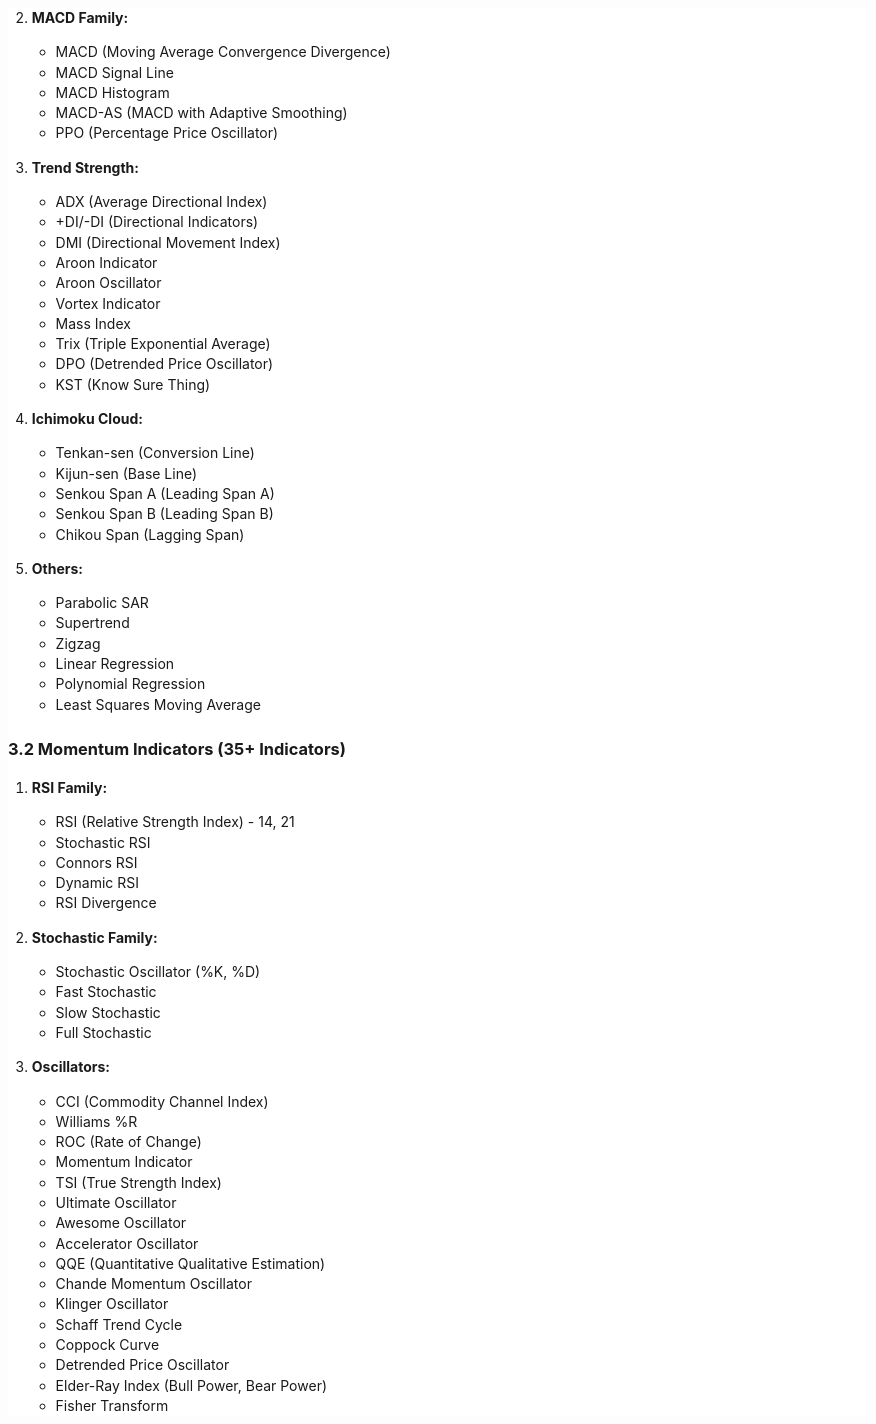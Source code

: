 2. **MACD Family:**
   - MACD (Moving Average Convergence Divergence)
   - MACD Signal Line
   - MACD Histogram
   - MACD-AS (MACD with Adaptive Smoothing)
   - PPO (Percentage Price Oscillator)

3. **Trend Strength:**
   - ADX (Average Directional Index)
   - +DI/-DI (Directional Indicators)
   - DMI (Directional Movement Index)
   - Aroon Indicator
   - Aroon Oscillator
   - Vortex Indicator
   - Mass Index
   - Trix (Triple Exponential Average)
   - DPO (Detrended Price Oscillator)
   - KST (Know Sure Thing)

4. **Ichimoku Cloud:**
   - Tenkan-sen (Conversion Line)
   - Kijun-sen (Base Line)
   - Senkou Span A (Leading Span A)
   - Senkou Span B (Leading Span B)
   - Chikou Span (Lagging Span)

5. **Others:**
   - Parabolic SAR
   - Supertrend
   - Zigzag
   - Linear Regression
   - Polynomial Regression
   - Least Squares Moving Average

### **3.2 Momentum Indicators (35+ Indicators)**

1. **RSI Family:**
   - RSI (Relative Strength Index) - 14, 21
   - Stochastic RSI
   - Connors RSI
   - Dynamic RSI
   - RSI Divergence

2. **Stochastic Family:**
   - Stochastic Oscillator (%K, %D)
   - Fast Stochastic
   - Slow Stochastic
   - Full Stochastic

3. **Oscillators:**
   - CCI (Commodity Channel Index)
   - Williams %R
   - ROC (Rate of Change)
   - Momentum Indicator
   - TSI (True Strength Index)
   - Ultimate Oscillator
   - Awesome Oscillator
   - Accelerator Oscillator
   - QQE (Quantitative Qualitative Estimation)
   - Chande Momentum Oscillator
   - Klinger Oscillator
   - Schaff Trend Cycle
   - Coppock Curve
   - Detrended Price Oscillator
   - Elder-Ray Index (Bull Power, Bear Power)
   - Fisher Transform